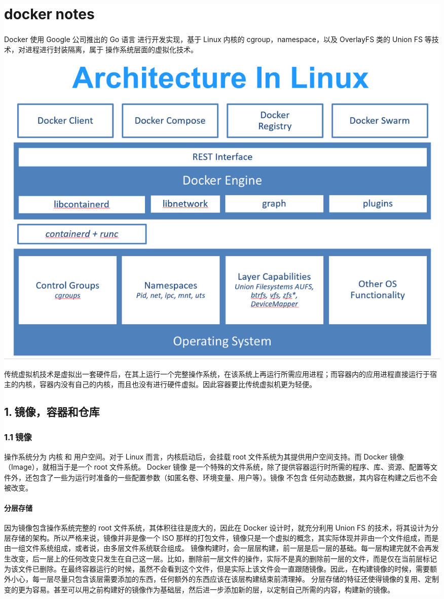 # docker notes

Docker 使用 Google 公司推出的 Go 语言 进行开发实现，基于 Linux 内核的 cgroup，namespace，以及 OverlayFS 类的 Union FS 等技术，对进程进行封装隔离，属于 操作系统层面的虚拟化技术。

![docker架构](imgs/image.png)

传统虚拟机技术是虚拟出一套硬件后，在其上运行一个完整操作系统，在该系统上再运行所需应用进程；而容器内的应用进程直接运行于宿主的内核，容器内没有自己的内核，而且也没有进行硬件虚拟。因此容器要比传统虚拟机更为轻便。

## 1. 镜像，容器和仓库

### 1.1 镜像

操作系统分为 内核 和 用户空间。对于 Linux 而言，内核启动后，会挂载 root 文件系统为其提供用户空间支持。而 Docker 镜像（Image），就相当于是一个 root 文件系统。
Docker 镜像 是一个特殊的文件系统，除了提供容器运行时所需的程序、库、资源、配置等文件外，还包含了一些为运行时准备的一些配置参数（如匿名卷、环境变量、用户等）。镜像 不包含 任何动态数据，其内容在构建之后也不会被改变。

#### 分层存储

因为镜像包含操作系统完整的 root 文件系统，其体积往往是庞大的，因此在 Docker 设计时，就充分利用 Union FS 的技术，将其设计为分层存储的架构。所以严格来说，镜像并非是像一个 ISO 那样的打包文件，镜像只是一个虚拟的概念，其实际体现并非由一个文件组成，而是由一组文件系统组成，或者说，由多层文件系统联合组成。
镜像构建时，会一层层构建，前一层是后一层的基础。每一层构建完就不会再发生改变，后一层上的任何改变只发生在自己这一层。比如，删除前一层文件的操作，实际不是真的删除前一层的文件，而是仅在当前层标记为该文件已删除。在最终容器运行的时候，虽然不会看到这个文件，但是实际上该文件会一直跟随镜像。因此，在构建镜像的时候，需要额外小心，每一层尽量只包含该层需要添加的东西，任何额外的东西应该在该层构建结束前清理掉。
分层存储的特征还使得镜像的复用、定制变的更为容易。甚至可以用之前构建好的镜像作为基础层，然后进一步添加新的层，以定制自己所需的内容，构建新的镜像。
